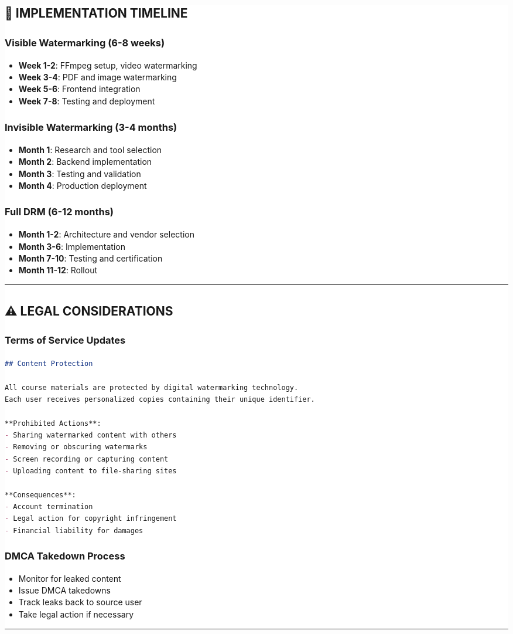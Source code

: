## 📅 IMPLEMENTATION TIMELINE

### Visible Watermarking (6-8 weeks)
- **Week 1-2**: FFmpeg setup, video watermarking
- **Week 3-4**: PDF and image watermarking
- **Week 5-6**: Frontend integration
- **Week 7-8**: Testing and deployment

### Invisible Watermarking (3-4 months)
- **Month 1**: Research and tool selection
- **Month 2**: Backend implementation
- **Month 3**: Testing and validation
- **Month 4**: Production deployment

### Full DRM (6-12 months)
- **Month 1-2**: Architecture and vendor selection
- **Month 3-6**: Implementation
- **Month 7-10**: Testing and certification
- **Month 11-12**: Rollout

---

## ⚠️ LEGAL CONSIDERATIONS

### Terms of Service Updates
```markdown
## Content Protection

All course materials are protected by digital watermarking technology.
Each user receives personalized copies containing their unique identifier.

**Prohibited Actions**:
- Sharing watermarked content with others
- Removing or obscuring watermarks
- Screen recording or capturing content
- Uploading content to file-sharing sites

**Consequences**:
- Account termination
- Legal action for copyright infringement
- Financial liability for damages
```

### DMCA Takedown Process
- Monitor for leaked content
- Issue DMCA takedowns
- Track leaks back to source user
- Take legal action if necessary

---